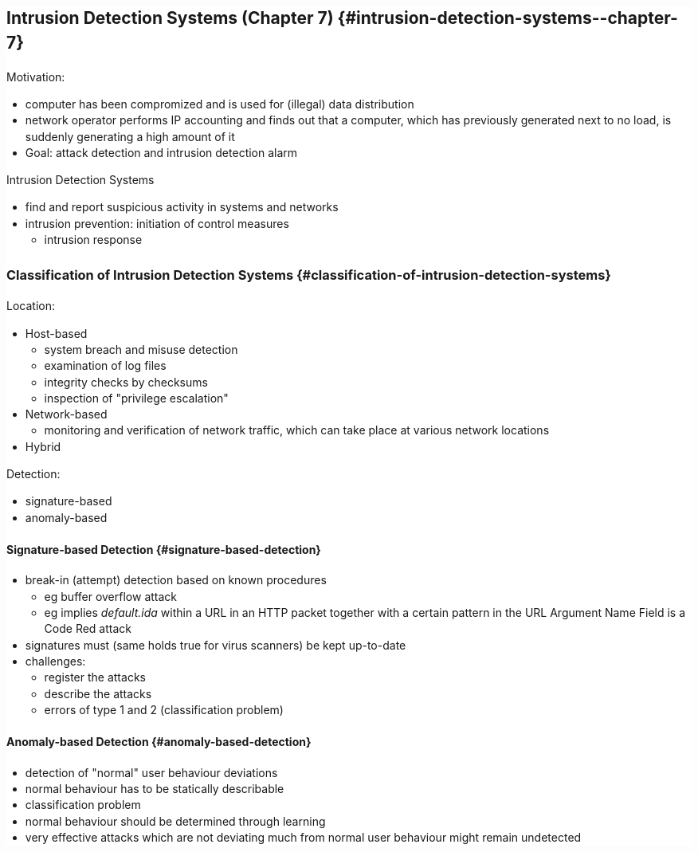 
## Intrusion Detection Systems (Chapter 7) {#intrusion-detection-systems--chapter-7}

Motivation:

-   computer has been compromized and is used for (illegal) data distribution
-   network operator performs IP accounting and finds out that a computer, which has previously generated next to no load, is suddenly generating a high amount of it
-   Goal: attack detection and intrusion detection alarm

Intrusion Detection Systems

-   find and report suspicious activity in systems and networks
-   intrusion prevention: initiation of control measures
    -   intrusion response


### Classification of Intrusion Detection Systems {#classification-of-intrusion-detection-systems}

Location:

-   Host-based
    -   system breach and misuse detection
    -   examination of log files
    -   integrity checks by checksums
    -   inspection of "privilege escalation"
-   Network-based
    -   monitoring and verification of network traffic, which can take place at various network locations
-   Hybrid

Detection:

-   signature-based
-   anomaly-based


#### Signature-based Detection {#signature-based-detection}

-   break-in (attempt) detection based on known procedures
    -   eg buffer overflow attack
    -   eg implies _default.ida_ within a URL in an HTTP packet together with a certain pattern in the URL Argument Name Field is a Code Red attack
-   signatures must (same holds true for virus scanners) be kept up-to-date
-   challenges:
    -   register the attacks
    -   describe the attacks
    -   errors of type 1 and 2 (classification problem)


#### Anomaly-based Detection {#anomaly-based-detection}

-   detection of "normal" user behaviour deviations
-   normal behaviour has to be statically describable
-   classification problem
-   normal behaviour should be determined through learning
-   very effective attacks which are not deviating much from normal user behaviour might remain undetected
